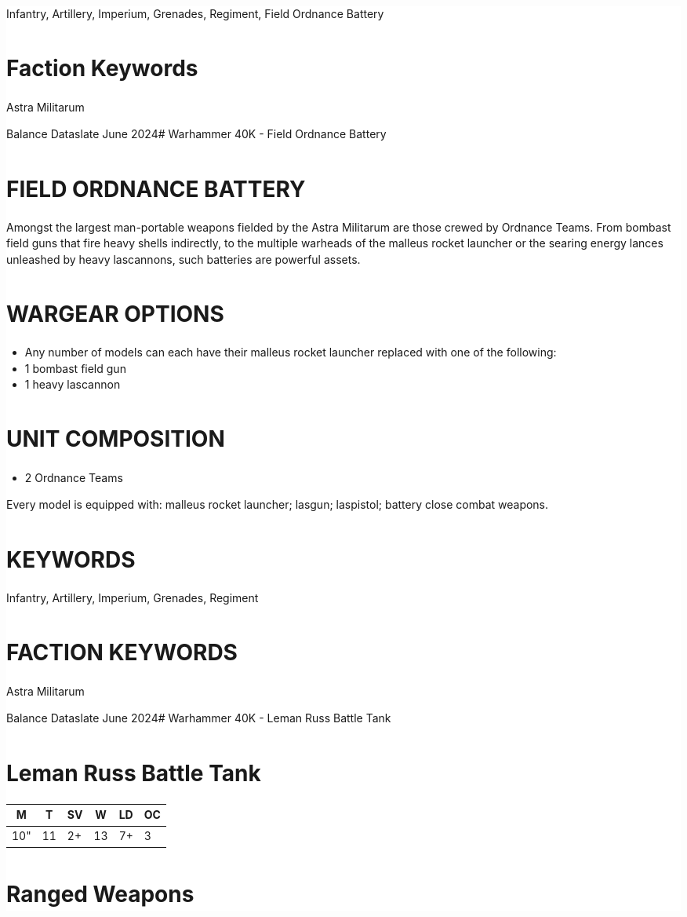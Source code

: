 Infantry, Artillery, Imperium, Grenades, Regiment, Field Ordnance Battery

# Faction Keywords

Astra Militarum

Balance Dataslate June 2024# Warhammer 40K - Field Ordnance Battery

# FIELD ORDNANCE BATTERY

Amongst the largest man-portable weapons fielded by the Astra Militarum are those crewed by Ordnance Teams. From bombast field guns that fire heavy shells indirectly, to the multiple warheads of the malleus rocket launcher or the searing energy lances unleashed by heavy lascannons, such batteries are powerful assets.

# WARGEAR OPTIONS

- Any number of models can each have their malleus rocket launcher replaced with one of the following:
- 1 bombast field gun
- 1 heavy lascannon

# UNIT COMPOSITION

- 2 Ordnance Teams

Every model is equipped with: malleus rocket launcher; lasgun; laspistol; battery close combat weapons.

# KEYWORDS

Infantry, Artillery, Imperium, Grenades, Regiment

# FACTION KEYWORDS

Astra Militarum

Balance Dataslate June 2024# Warhammer 40K - Leman Russ Battle Tank

# Leman Russ Battle Tank

|M|T|SV|W|LD|OC|
|---|---|---|---|---|---|
|10"|11|2+|13|7+|3|

# Ranged Weapons
